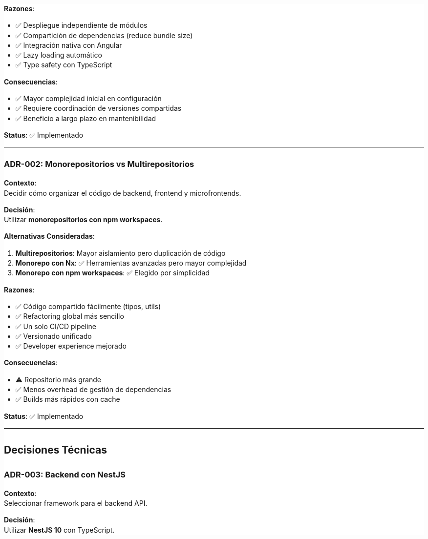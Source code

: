 **Razones**:
- ✅ Despliegue independiente de módulos
- ✅ Compartición de dependencias (reduce bundle size)
- ✅ Integración nativa con Angular
- ✅ Lazy loading automático
- ✅ Type safety con TypeScript

**Consecuencias**:
- ✅ Mayor complejidad inicial en configuración
- ✅ Requiere coordinación de versiones compartidas
- ✅ Beneficio a largo plazo en mantenibilidad

**Status**: ✅ Implementado

---

### ADR-002: Monorepositorios vs Multirepositorios

**Contexto**:  
Decidir cómo organizar el código de backend, frontend y microfrontends.

**Decisión**:  
Utilizar **monorepositorios con npm workspaces**.

**Alternativas Consideradas**:
1. **Multirepositorios**: Mayor aislamiento pero duplicación de código
2. **Monorepo con Nx**: ✅ Herramientas avanzadas pero mayor complejidad
3. **Monorepo con npm workspaces**: ✅ Elegido por simplicidad

**Razones**:
- ✅ Código compartido fácilmente (tipos, utils)
- ✅ Refactoring global más sencillo
- ✅ Un solo CI/CD pipeline
- ✅ Versionado unificado
- ✅ Developer experience mejorado

**Consecuencias**:
- ⚠️ Repositorio más grande
- ✅ Menos overhead de gestión de dependencias
- ✅ Builds más rápidos con cache

**Status**: ✅ Implementado

---

## Decisiones Técnicas

### ADR-003: Backend con NestJS

**Contexto**:  
Seleccionar framework para el backend API.

**Decisión**:  
Utilizar **NestJS 10** con TypeScript.
